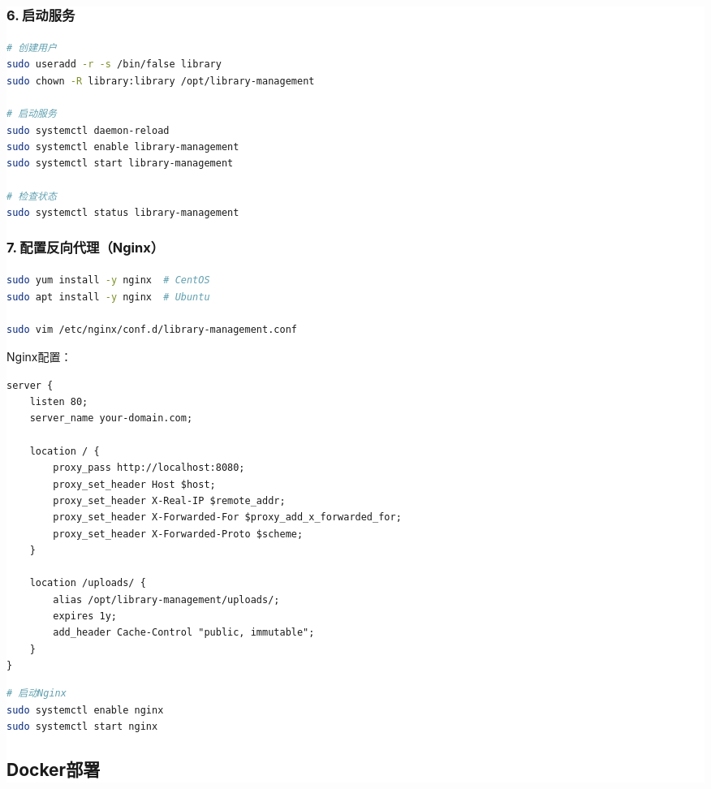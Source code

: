 ### 6. 启动服务
```bash
# 创建用户
sudo useradd -r -s /bin/false library
sudo chown -R library:library /opt/library-management

# 启动服务
sudo systemctl daemon-reload
sudo systemctl enable library-management
sudo systemctl start library-management

# 检查状态
sudo systemctl status library-management
```

### 7. 配置反向代理（Nginx）
```bash
sudo yum install -y nginx  # CentOS
sudo apt install -y nginx  # Ubuntu

sudo vim /etc/nginx/conf.d/library-management.conf
```

Nginx配置：
```nginx
server {
    listen 80;
    server_name your-domain.com;
    
    location / {
        proxy_pass http://localhost:8080;
        proxy_set_header Host $host;
        proxy_set_header X-Real-IP $remote_addr;
        proxy_set_header X-Forwarded-For $proxy_add_x_forwarded_for;
        proxy_set_header X-Forwarded-Proto $scheme;
    }
    
    location /uploads/ {
        alias /opt/library-management/uploads/;
        expires 1y;
        add_header Cache-Control "public, immutable";
    }
}
```

```bash
# 启动Nginx
sudo systemctl enable nginx
sudo systemctl start nginx
```

## Docker部署
